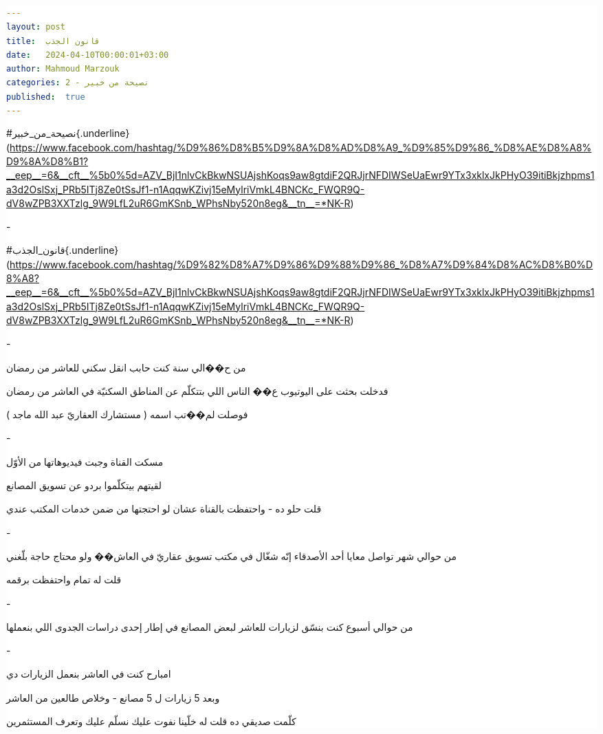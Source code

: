 ```yaml
---
layout: post
title:  قانون الجذب
date:   2024-04-10T00:00:01+03:00
author: Mahmoud Marzouk
categories: 2 - نصيحة من خبير
published:  true
---
```

\#نصيحة_من_خبير{.underline}(https://www.facebook.com/hashtag/%D9%86%D8%B5%D9%8A%D8%AD%D8%A9_%D9%85%D9%86_%D8%AE%D8%A8%D9%8A%D8%B1?__eep__=6&__cft__%5b0%5d=AZV_BjI1nlvCkBkwNSUAjshKoqs9aw8gtdiF2QRJjrNFDIWSeUaEwr9YTx3xklxJkPHyO39itiBkjzhpms1a3d2OslSxj_PRb5ITj8Ze0tSsJf1-n1AqqwKZivj15eMylriVmkL4BNCKc_FWQR9Q-dV8wZPB3XXTzlg_9W9LfL2uR6GmKSnb_WPhsNby520n8eg&__tn__=*NK-R)

\-

\#قانون_الجذب{.underline}(https://www.facebook.com/hashtag/%D9%82%D8%A7%D9%86%D9%88%D9%86_%D8%A7%D9%84%D8%AC%D8%B0%D8%A8?__eep__=6&__cft__%5b0%5d=AZV_BjI1nlvCkBkwNSUAjshKoqs9aw8gtdiF2QRJjrNFDIWSeUaEwr9YTx3xklxJkPHyO39itiBkjzhpms1a3d2OslSxj_PRb5ITj8Ze0tSsJf1-n1AqqwKZivj15eMylriVmkL4BNCKc_FWQR9Q-dV8wZPB3XXTzlg_9W9LfL2uR6GmKSnb_WPhsNby520n8eg&__tn__=*NK-R)

\-

من ح��الي سنة كنت حابب انقل سكني للعاشر من رمضان

فدخلت بحثت على اليوتيوب ع�� الناس اللي بتتكلّم عن المناطق السكنيّة في
العاشر من رمضان

فوصلت لم��تب اسمه ( مستشارك العقاريّ عبد الله ماجد )

\-

مسكت القناة وجبت فيديوهاتها من الأوّل

لقيتهم بيتكلّموا بردو عن تسويق المصانع

قلت حلو ده - واحتفظت بالقناة عشان لو احتجتها من ضمن خدمات المكتب
عندي

\-

من حوالي شهر تواصل معايا أحد الأصدقاء إنّه شغّال في مكتب تسويق عقاريّ في
العاش�� ولو محتاج حاجة بلّغني

قلت له تمام واحتفظت برقمه

\-

من حوالي أسبوع كنت بنسّق لزيارات للعاشر لبعض المصانع في إطار إحدى دراسات
الجدوى اللي بنعملها

\-

امبارح كنت في العاشر بنعمل الزيارات دي

وبعد 5 زيارات ل 5 مصانع - وخلاص طالعين من العاشر

كلّمت صديقي ده قلت له خلّينا نفوت عليك نسلّم عليك وتعرف
المستثمرين
